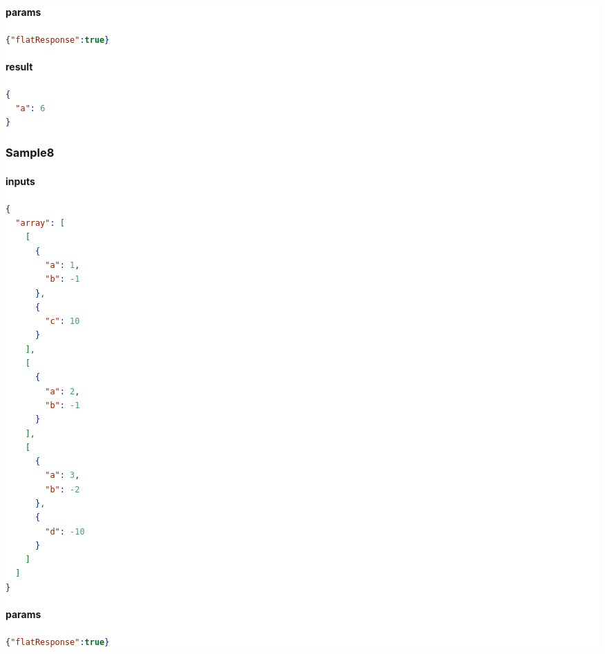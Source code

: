 #### params

```json
{"flatResponse":true}
```

#### result

```json
{
  "a": 6
}
```

### Sample8

#### inputs

```json
{
  "array": [
    [
      {
        "a": 1,
        "b": -1
      },
      {
        "c": 10
      }
    ],
    [
      {
        "a": 2,
        "b": -1
      }
    ],
    [
      {
        "a": 3,
        "b": -2
      },
      {
        "d": -10
      }
    ]
  ]
}
```

#### params

```json
{"flatResponse":true}
```

